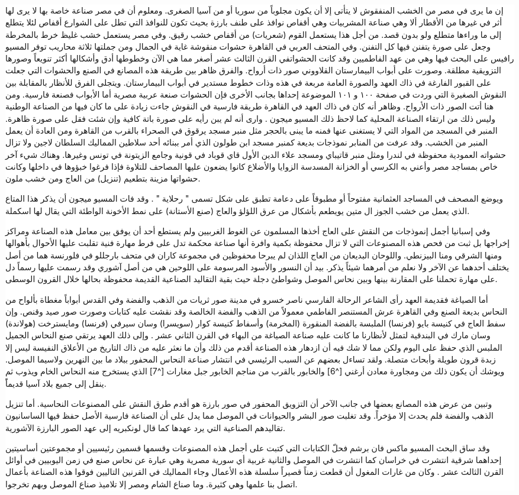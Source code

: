  إن ما يرى في مصر من الخشب المنفقوش لا يتأتى إلا أن يكون مجلوباً من سوريا أو من آسيا الصغرى. ومعلوم أن في مصر صناعة خاصة بها لا يرى لها أثر في غيرها من الأقطار ألا وهي صناعة المشربيات وهي أقفاص نوافذ على طنف بارزة بحيث تكون للنوافذ التي تطل على الشوارع أقفاص لئلا يتطلع إلى ما وراءها متطلع ولو بدون قصد. من أجل هذا يستعمل القوم (شعريات) من أقفاص خشب رقيق. وفي مصر يستعمل خشب غليظ خرط بالمخرطة وجعل على صورة يتفنن فيها كل التفنن. وفي المتحف العربي في القاهرة حشوات منقوشة غاية في الجمال ومن جملتها  ثلاثة  محاريب توفر المسيو رافيس على البحث فيها وهي من عهد الفاطميين وقد كانت الحشواتفي القرن الثالث  عشر  أصغر مما هي الآن وخطوطها أدق وأشكالها أكثر تنويعاً وصورها التزويقية مطلقة. وصورت على أبواب البيمارستان القلاووني صور ذات أرواح. والفرق ظاهر بين طريقة هذه المصانع في الصنع والحشوات التي جعلت على القبور الفارغة في ذاك العهد والصورة العامة مربعة في هذه وذات خطوط مستدير في أبواب البيمارستان. ويتجلى الفرق للأنظار   بالمقابلة بين النقوش الصغيرة التي وردت في صفحة  ١٠٠  و  ١٠١  الموضوعة إحداها بجانب الأخرى فإن الحشوات صنعة عربية مصرية أما الأبواب فصنعة فارسية. ومن هنا أتت الصور ذات الأرواح. وظاهر أنه كان في ذاك العهد في القاهرة طريقة فارسية في النقوش جاءت زيادة على ما كان فيها من الصناعة الوطنية وليس ذلك من ارتقاء الصناعة المحلية كما لاحظ ذلك  المسيو   ميجون  . وارى أنه لم يبن رأيه على صورة باتة كافية وإن شئت فقل على صورة ظاهرة. المنبر في المسجد من المواد التي لا يستغنى عنها فمنه ما يبنى بالحجر مثل منبر مسجد يرقوق في الصحراء بالقرب من القاهرة ومن العادة أن يعمل المنبر من الخشب. وقد عرفت من المنابر نموذجات بديعة كمنبر مسجد ابن طولون الذي أمر ببنائه  أحد  سلاطين المماليك السلطان لاجين ولا تزال حشواته العمودية محفوظة في لندرا ومثل منبر قاتيباي ومسجد علاء الدين الأول قاي قوباد في قونية وجامع الزيتونة في تونس وغيرها. وهناك شيء آخر خاص بمساجد مصر وأعني به الكرسي أو الخزانة المسدسة الزوايا والأضلاع كانوا يضعون عليها المصاحف للتلاوة فإذا فرغوا خبؤوها في داخلها وكانت حشواتها مزينة بتطعيم (تنزيل) من العاج ومن خشب ملون. 

 ويوضع المصحف في المساجد العثمانية مفتوحاً أو مطبوقاً على دعامة تطبق على شكل تسمى " رحلاية " . وقد فات المسيو ميجون أن يذكر هذا المتاع الذي يعمل من خشب الجوز ال  متين  يويطعم بأشكال من عرق اللؤلؤ والعاج (صنع الأستانة) على نمط الأخونة الواطئة التي يقال لها اسكملة. 

 وفي إسبانيا أجمل إنموذجات من النقش على العاج أخذها المسلمون عن الغوط الغربيين ولم يستطع  أحد  أن يوفق بين معامل هذه الصناعة ومراكز إخراجها بل ثبت من فحص هذه المصنوعات التي لا تزال محفوظة بكمية وافرة أنها صناعة محكمة تدل على فرط مهارة فنية تقلبت عليها الأحوال بأهوالها ومنها الشرقي ومنا البيزنطي. واللوحان البديعان من العاج اللذان لم يبرحا محفوظين في مجموعة كاران في متحف بارجللو في فلورنسة هما من أصل يختلف أحدهما عن الآخر ولا نعلم من أمرهما شيئاً يذكر. بيد أن النسور والأسود المرسومة على اللوحين هي من أصل آشوري وقد رسمت عليها رسماً دل على مهارة تحملنا على المقارنة بينها وبين نحاس الموصل وشواطئ دجلة حيث بقية التقاليد الصناعية   القديمة محفوظة بحالها خلال القرون الوسطى. 

 أما الصياغة فقديمة العهد رأى الشاعر الرحالة الفارسي ناصر خسرو في مدينة صور ثريات من الذهب والفضة وفي القدس أبواباً مغطاة بألواح من النحاس بديعة الصنع وفي القاهرة عرش المستنصر الفاطمي معمولاً من الذهب والفضة الخالصة وقد نقشت عليه كتابات وصورت صور صيد وقنص. وإن سفط العاج في كنيسة بايو (فرنسا) الملبسة بالفضة المنقورة (المخرمة) وأسفاط كنيسة كوار (سويسرا) وسان سيرفي (فرنسا) ومايسترخت (هولاندة) وسان مارك في البندقية لتمثل لأنظارنا ما كانت عليه صناعة الصياغة من البهاء في   القرن الثاني  عشر  . وإلى ذلك العهد يرتقي صنع النحاس الجميل الملبس الذي حفظ على اليوم ولكن مما لا شك فيه أن ازدهار هذه الصناعة أقدم من ذلك وأن ما نعثر عليه من ذاك التاريخ من الأعلاق النفيسة ليس إلا زبدة قرون طويلة وأبحاث متصلة. ولقد تساءل بعضهم عن السبب الرئيسي في انتشار صناعة النحاس المحفور ببلاد ما بين النهرين ولاسيما الموصل. ويوشك أن يكون ذلك من ومجاورة معادن أرغني [^6] والخابور بالقرب من مناجم الخابور جبل مغارات [^7] الذي يستخرج منه النحاس الخام ويذوب ثم ينقل إلى جميع بلاد آسيا قديماًَ. 

 وتبين من عرض هذه المصانع بعضها في جانب الآخر أن التزويق المحفور في صور بارزة هو أقدم طرق النقش على المصنوعات النحاسية. أما تنزيل الذهب والفضة فلم يحدث إلا مؤخراً. وقد تغلبت صور البشر والحيوانات في الموصل مما يدل على أن الصناعة فارسية الأصل حفظ فيها الساسانيون تقاليدهم الصناعية التي يرد عهدها كما قال لونكبريه إلى عهد الصور البارزة الآشورية. 

 وقد ساق البحث المسيو ماكس فان برشم فحلّ الكتابات التي كتبت على أجمل هذه المصنوعات وقسمها قسمين رئيسيين أو مجموعتين أساسيتين إحداهما شرقية انتشرت في خراسان كما انتشرت في الموصل والثانية غربية أي سورية مصرية وهي عبارة عن نحاس صنع في زمن اليوبيين في أوائل القرن الثالث  عشر  . وكان من غارات المغول أن قطعت زمناً قصيراً سلسلة هذه الأعمال وجاء المماليك في القرنين التاليين فوقوا هذه الصناعة بأعمال اتصل بنا علمها وهي كثيرة. وما صناع الشام ومصر إلا تلاميذ صناع   الموصل وبهم تخرجوا. 
